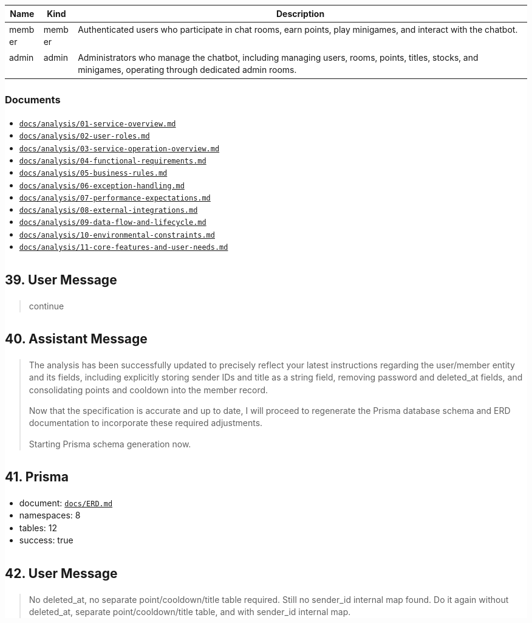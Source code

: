 Name | Kind | Description
-----|------|--------------
member | member | Authenticated users who participate in chat rooms, earn points, play minigames, and interact with the chatbot. 
admin | admin | Administrators who manage the chatbot, including managing users, rooms, points, titles, stocks, and minigames, operating through dedicated admin rooms. 

### Documents

- [`docs/analysis/01-service-overview.md`](./docs/analysis/01-service-overview.md)
- [`docs/analysis/02-user-roles.md`](./docs/analysis/02-user-roles.md)
- [`docs/analysis/03-service-operation-overview.md`](./docs/analysis/03-service-operation-overview.md)
- [`docs/analysis/04-functional-requirements.md`](./docs/analysis/04-functional-requirements.md)
- [`docs/analysis/05-business-rules.md`](./docs/analysis/05-business-rules.md)
- [`docs/analysis/06-exception-handling.md`](./docs/analysis/06-exception-handling.md)
- [`docs/analysis/07-performance-expectations.md`](./docs/analysis/07-performance-expectations.md)
- [`docs/analysis/08-external-integrations.md`](./docs/analysis/08-external-integrations.md)
- [`docs/analysis/09-data-flow-and-lifecycle.md`](./docs/analysis/09-data-flow-and-lifecycle.md)
- [`docs/analysis/10-environmental-constraints.md`](./docs/analysis/10-environmental-constraints.md)
- [`docs/analysis/11-core-features-and-user-needs.md`](./docs/analysis/11-core-features-and-user-needs.md)

## 39. User Message

> continue

## 40. Assistant Message

> The analysis has been successfully updated to precisely reflect your latest instructions regarding the user/member entity and its fields, including explicitly storing sender IDs and title as a string field, removing password and deleted_at fields, and consolidating points and cooldown into the member record.
> 
> Now that the specification is accurate and up to date, I will proceed to regenerate the Prisma database schema and ERD documentation to incorporate these required adjustments.
> 
> Starting Prisma schema generation now.

## 41. Prisma

- document: [`docs/ERD.md`](./docs/ERD.md)
- namespaces: 8
- tables: 12
- success: true

## 42. User Message

> No deleted_at, no separate point/cooldown/title table required. Still no sender_id internal map found. Do it again without deleted_at, separate point/cooldown/title table, and with sender_id internal map.
